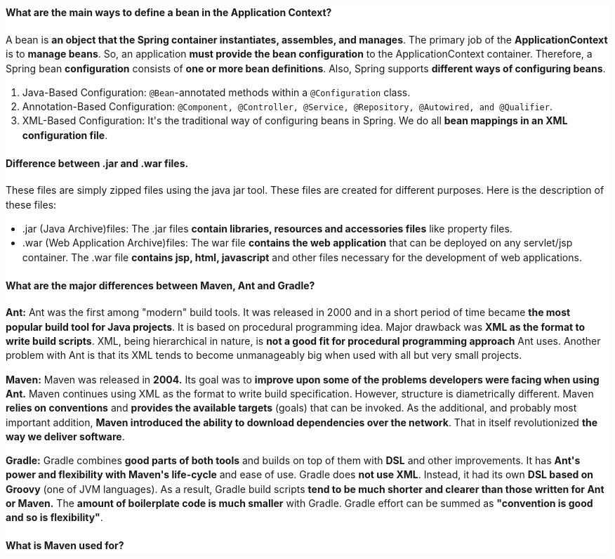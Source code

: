 #### What are the main ways to define a bean in the Application Context?

A bean is **an object that the Spring container instantiates, assembles, and manages**. The primary job of the **ApplicationContext** is to **manage beans**. So, an application **must provide the bean configuration** to the ApplicationContext container. Therefore, a Spring bean **configuration** consists of **one or more bean definitions**. Also, Spring supports **different ways of configuring beans**.

1.  Java-Based Configuration: `@Bean`-annotated methods within a `@Configuration` class.
2.  Annotation-Based Configuration: `@Component, @Controller, @Service, @Repository, @Autowired, and @Qualifier`.
3.  XML-Based Configuration: It's the traditional way of configuring beans in Spring. We do all **bean mappings in an XML configuration file**.

#### Difference between .jar and .war files.

These files are simply zipped files using the java jar tool. These files are created for different purposes. Here is the description of these files:

-   .jar (Java Archive)files: The .jar files **contain libraries, resources and accessories files** like property files.
-   .war (Web Application Archive)files: The war file **contains the web application** that can be deployed on any servlet/jsp container. The .war file **contains jsp, html, javascript** and other files necessary for the development of web applications.

#### What are the major differences between Maven, Ant and Gradle?

**Ant:**
Ant was the first among "modern" build tools. It was released in 2000 and in a short period of time became **the most popular build tool for Java projects**. It is based on procedural programming idea. Major drawback was **XML as the format to write build scripts**. XML, being hierarchical in nature, is **not a good fit for procedural programming approach** Ant uses. Another problem with Ant is that its XML tends to become unmanageably big when used with all but very small projects.

**Maven:**
Maven was released in **2004.** Its goal was to **improve upon some of the problems developers were facing when using Ant.** Maven continues using XML as the format to write build specification. However, structure is diametrically different. Maven **relies on conventions** and **provides the available targets** (goals) that can be invoked. As the additional, and probably most important addition, **Maven introduced the ability to download dependencies over the network**. That in itself revolutionized **the way we deliver software**.

**Gradle:**
Gradle combines **good parts of both tools** and builds on top of them with **DSL** and other improvements. It has **Ant's power and flexibility with Maven's life-cycle** and ease of use. Gradle does **not use XML**. Instead, it had its own **DSL based on Groovy** (one of JVM languages). As a result, Gradle build scripts **tend to be much shorter and clearer than those written for Ant or Maven.** The **amount of boilerplate code is much smaller** with Gradle. Gradle effort can be summed as **"convention is good and so is flexibility"**.

#### What is Maven used for?

